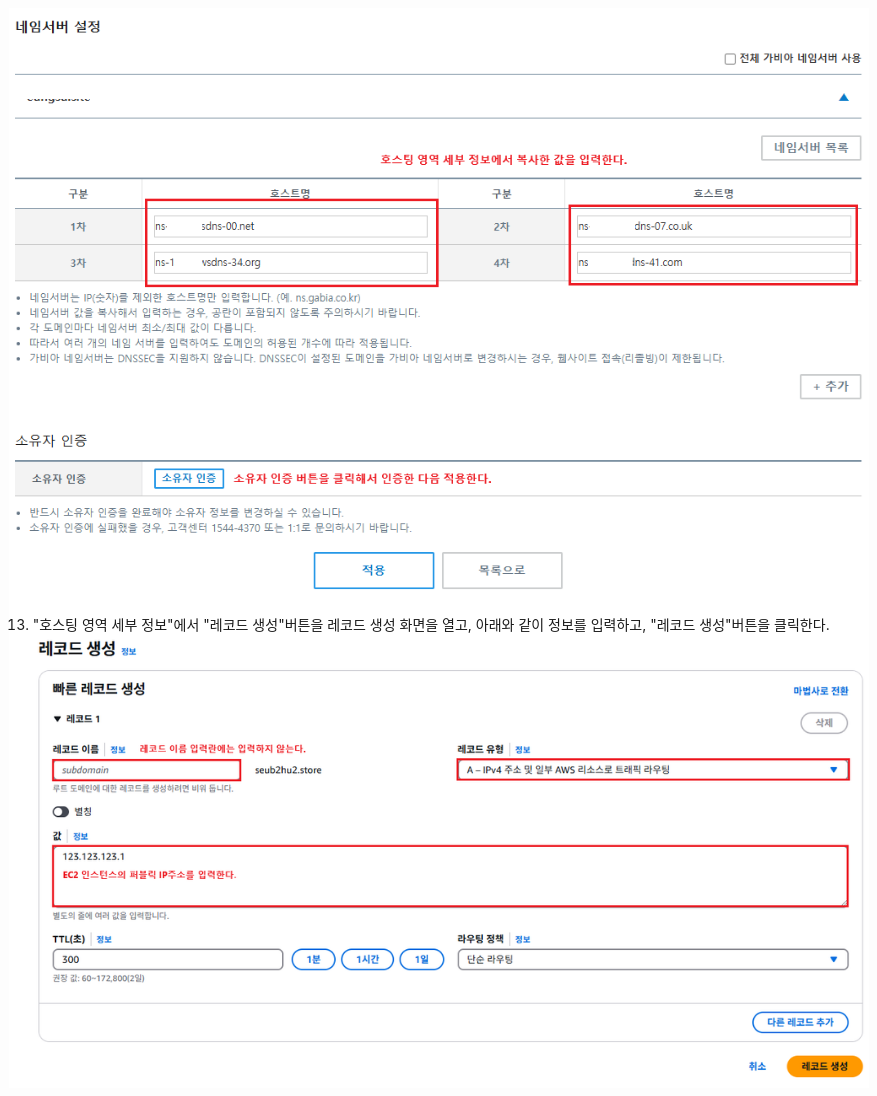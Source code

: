 ![네임서버 정보 입력](images/ec2-11.png)

13. "호스팅 영역 세부 정보"에서 "레코드 생성"버튼을 레코드 생성 화면을 열고, 아래와 같이 정보를 입력하고, "레코드 생성"버튼을 클릭한다.
![레코드 생성](images/ec2-6.png)
